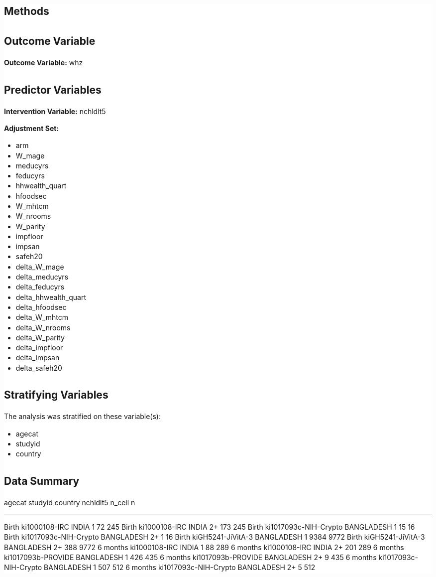 





## Methods
## Outcome Variable

**Outcome Variable:** whz

## Predictor Variables

**Intervention Variable:** nchldlt5

**Adjustment Set:**

* arm
* W_mage
* meducyrs
* feducyrs
* hhwealth_quart
* hfoodsec
* W_mhtcm
* W_nrooms
* W_parity
* impfloor
* impsan
* safeh20
* delta_W_mage
* delta_meducyrs
* delta_feducyrs
* delta_hhwealth_quart
* delta_hfoodsec
* delta_W_mhtcm
* delta_W_nrooms
* delta_W_parity
* delta_impfloor
* delta_impsan
* delta_safeh20

## Stratifying Variables

The analysis was stratified on these variable(s):

* agecat
* studyid
* country

## Data Summary

agecat      studyid                    country                        nchldlt5    n_cell       n
----------  -------------------------  -----------------------------  ---------  -------  ------
Birth       ki1000108-IRC              INDIA                          1               72     245
Birth       ki1000108-IRC              INDIA                          2+             173     245
Birth       ki1017093c-NIH-Crypto      BANGLADESH                     1               15      16
Birth       ki1017093c-NIH-Crypto      BANGLADESH                     2+               1      16
Birth       kiGH5241-JiVitA-3          BANGLADESH                     1             9384    9772
Birth       kiGH5241-JiVitA-3          BANGLADESH                     2+             388    9772
6 months    ki1000108-IRC              INDIA                          1               88     289
6 months    ki1000108-IRC              INDIA                          2+             201     289
6 months    ki1017093b-PROVIDE         BANGLADESH                     1              426     435
6 months    ki1017093b-PROVIDE         BANGLADESH                     2+               9     435
6 months    ki1017093c-NIH-Crypto      BANGLADESH                     1              507     512
6 months    ki1017093c-NIH-Crypto      BANGLADESH                     2+               5     512